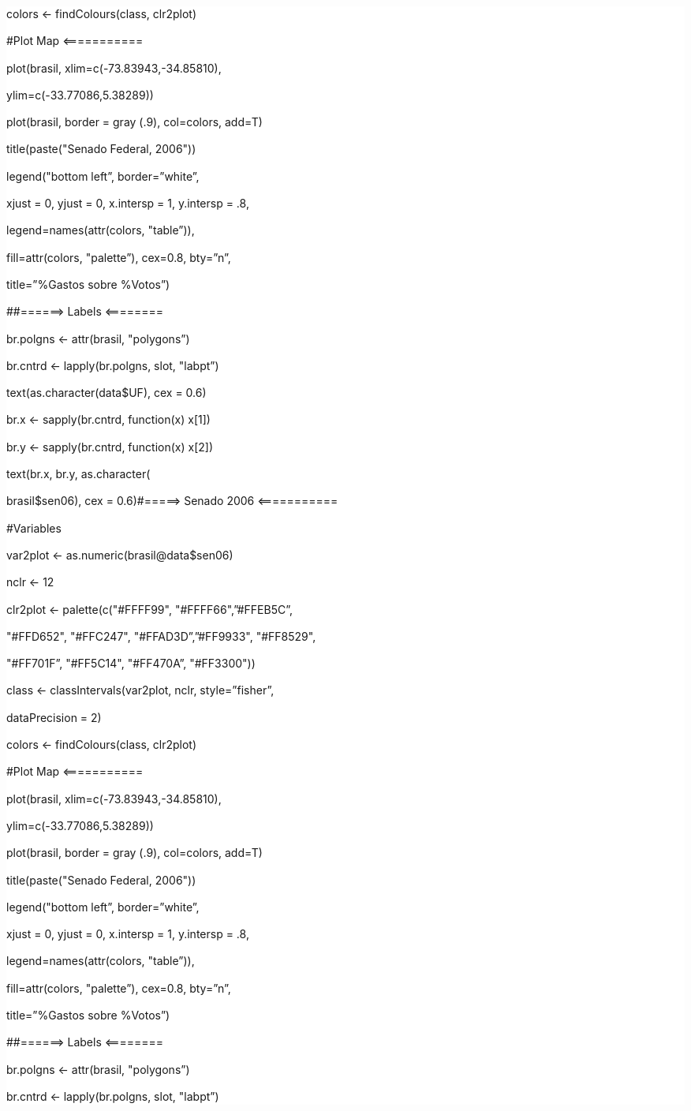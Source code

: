 
colors <- findColours(class, clr2plot)

#Plot Map <===========

plot(brasil, xlim=c(-73.83943,-34.85810),

ylim=c(-33.77086,5.38289))

plot(brasil, border = gray (.9), col=colors, add=T)

title(paste("Senado Federal, 2006"))

legend("bottom left”, border=”white”,

xjust = 0, yjust = 0, x.intersp = 1, y.intersp = .8,

legend=names(attr(colors, "table”)),

fill=attr(colors, "palette”), cex=0.8, bty=”n”,

title=”%Gastos sobre %Votos”)

##======> Labels <========

br.polgns <- attr(brasil, "polygons”)

br.cntrd <- lapply(br.polgns, slot, "labpt”)

text(as.character(data$UF), cex = 0.6)

br.x <- sapply(br.cntrd, function(x) x[1])

br.y <- sapply(br.cntrd, function(x) x[2])

text(br.x, br.y, as.character(

brasil$sen06), cex = 0.6)#=====> Senado 2006 <===========

#Variables

var2plot <- as.numeric(brasil@data$sen06)

nclr <- 12

clr2plot <- palette(c("#FFFF99", "#FFFF66",”#FFEB5C”,

"#FFD652", "#FFC247", "#FFAD3D”,”#FF9933", "#FF8529",

"#FF701F”, "#FF5C14", "#FF470A”, "#FF3300"))

class <- classIntervals(var2plot, nclr, style=”fisher”,

dataPrecision = 2)

colors <- findColours(class, clr2plot)

#Plot Map <===========

plot(brasil, xlim=c(-73.83943,-34.85810),

ylim=c(-33.77086,5.38289))

plot(brasil, border = gray (.9), col=colors, add=T)

title(paste("Senado Federal, 2006"))

legend("bottom left”, border=”white”,

xjust = 0, yjust = 0, x.intersp = 1, y.intersp = .8,

legend=names(attr(colors, "table”)),

fill=attr(colors, "palette”), cex=0.8, bty=”n”,

title=”%Gastos sobre %Votos”)

##======> Labels <========

br.polgns <- attr(brasil, "polygons”)

br.cntrd <- lapply(br.polgns, slot, "labpt”)